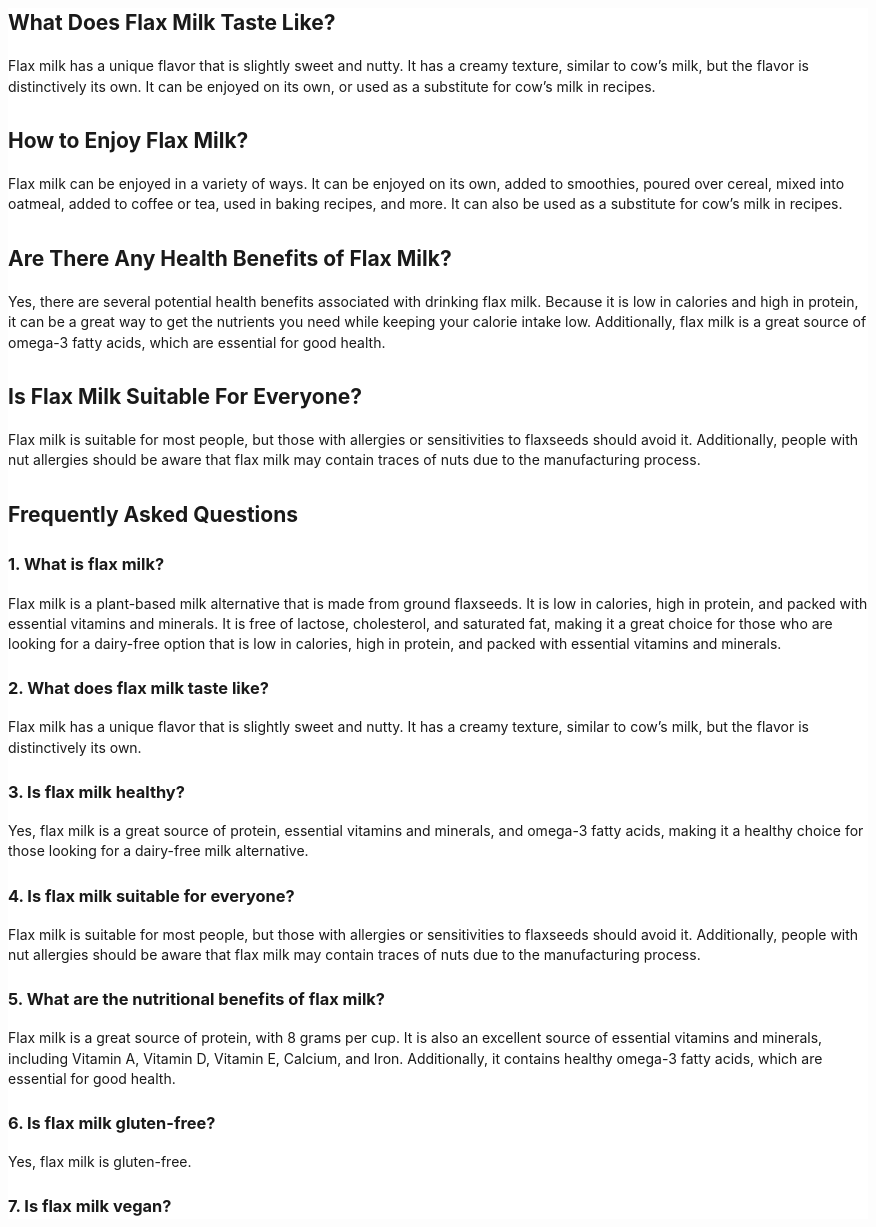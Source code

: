 <h2>What Does Flax Milk Taste Like?</h2>

Flax milk has a unique flavor that is slightly sweet and nutty. It has a creamy texture, similar to cow’s milk, but the flavor is distinctively its own. It can be enjoyed on its own, or used as a substitute for cow’s milk in recipes.

<h2>How to Enjoy Flax Milk?</h2>

Flax milk can be enjoyed in a variety of ways. It can be enjoyed on its own, added to smoothies, poured over cereal, mixed into oatmeal, added to coffee or tea, used in baking recipes, and more. It can also be used as a substitute for cow’s milk in recipes.

<h2>Are There Any Health Benefits of Flax Milk?</h2>

Yes, there are several potential health benefits associated with drinking flax milk. Because it is low in calories and high in protein, it can be a great way to get the nutrients you need while keeping your calorie intake low. Additionally, flax milk is a great source of omega-3 fatty acids, which are essential for good health.

<h2>Is Flax Milk Suitable For Everyone?</h2>

Flax milk is suitable for most people, but those with allergies or sensitivities to flaxseeds should avoid it. Additionally, people with nut allergies should be aware that flax milk may contain traces of nuts due to the manufacturing process. 

<h2>Frequently Asked Questions</h2>

<h3>1. What is flax milk?</h3>

Flax milk is a plant-based milk alternative that is made from ground flaxseeds. It is low in calories, high in protein, and packed with essential vitamins and minerals. It is free of lactose, cholesterol, and saturated fat, making it a great choice for those who are looking for a dairy-free option that is low in calories, high in protein, and packed with essential vitamins and minerals. 

<h3>2. What does flax milk taste like?</h3>

Flax milk has a unique flavor that is slightly sweet and nutty. It has a creamy texture, similar to cow’s milk, but the flavor is distinctively its own. 

<h3>3. Is flax milk healthy?</h3>

Yes, flax milk is a great source of protein, essential vitamins and minerals, and omega-3 fatty acids, making it a healthy choice for those looking for a dairy-free milk alternative. 

<h3>4. Is flax milk suitable for everyone?</h3>

Flax milk is suitable for most people, but those with allergies or sensitivities to flaxseeds should avoid it. Additionally, people with nut allergies should be aware that flax milk may contain traces of nuts due to the manufacturing process. 

<h3>5. What are the nutritional benefits of flax milk?</h3>

Flax milk is a great source of protein, with 8 grams per cup. It is also an excellent source of essential vitamins and minerals, including Vitamin A, Vitamin D, Vitamin E, Calcium, and Iron. Additionally, it contains healthy omega-3 fatty acids, which are essential for good health. 

<h3>6. Is flax milk gluten-free?</h3>

Yes, flax milk is gluten-free. 

<h3>7. Is flax milk vegan?</h3>
